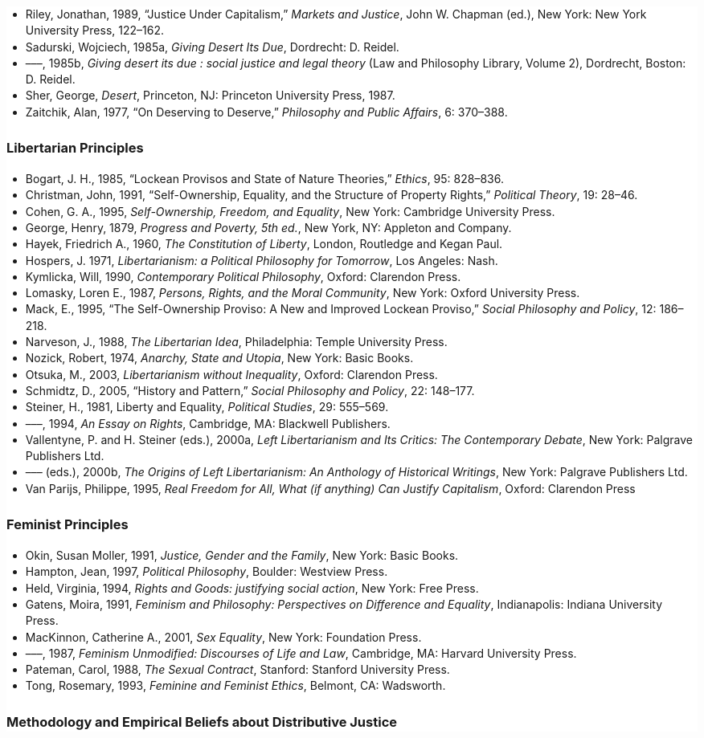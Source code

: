 * Riley, Jonathan, 1989, “Justice Under Capitalism,” *Markets and Justice*, John W. Chapman (ed.), New York: New York University Press, 122–162.
* Sadurski, Wojciech, 1985a, *Giving Desert Its Due*, Dordrecht: D. Reidel.
* –––, 1985b, *Giving desert its due : social justice and legal theory* (Law and Philosophy Library, Volume 2), Dordrecht, Boston: D. Reidel.
* Sher, George, *Desert*, Princeton, NJ: Princeton University Press, 1987.
* Zaitchik, Alan, 1977, “On Deserving to Deserve,” *Philosophy and Public Affairs*, 6: 370–388.

### Libertarian Principles

* Bogart, J. H., 1985, “Lockean Provisos and State of Nature Theories,” *Ethics*, 95: 828–836.
* Christman, John, 1991, “Self-Ownership, Equality, and the Structure of Property Rights,” *Political Theory*, 19: 28–46.
* Cohen, G. A., 1995, *Self-Ownership, Freedom, and Equality*, New York: Cambridge University Press.
* George, Henry, 1879, *Progress and Poverty, 5th ed.*, New York, NY: Appleton and Company.
* Hayek, Friedrich A., 1960, *The Constitution of Liberty*, London, Routledge and Kegan Paul.
* Hospers, J. 1971, *Libertarianism: a Political Philosophy for Tomorrow*, Los Angeles: Nash.
* Kymlicka, Will, 1990, *Contemporary Political Philosophy*, Oxford: Clarendon Press.
* Lomasky, Loren E., 1987, *Persons, Rights, and the Moral Community*, New York: Oxford University Press.
* Mack, E., 1995, “The Self-Ownership Proviso: A New and Improved Lockean Proviso,” *Social Philosophy and Policy*, 12: 186–218.
* Narveson, J., 1988, *The Libertarian Idea*, Philadelphia: Temple University Press.
* Nozick, Robert, 1974, *Anarchy, State and Utopia*, New York: Basic Books.
* Otsuka, M., 2003, *Libertarianism without Inequality*, Oxford: Clarendon Press.
* Schmidtz, D., 2005, “History and Pattern,” *Social Philosophy and Policy*, 22: 148–177.
* Steiner, H., 1981, Liberty and Equality, *Political Studies*, 29: 555–569.
* –––, 1994, *An Essay on Rights*, Cambridge, MA: Blackwell Publishers.
* Vallentyne, P. and H. Steiner (eds.), 2000a, *Left Libertarianism and Its Critics: The Contemporary Debate*, New York: Palgrave Publishers Ltd.
* ––– (eds.), 2000b, *The Origins of Left Libertarianism: An Anthology of Historical Writings*, New York: Palgrave Publishers Ltd.
* Van Parijs, Philippe, 1995, *Real Freedom for All, What (if anything) Can Justify Capitalism*, Oxford: Clarendon Press

### Feminist Principles

* Okin, Susan Moller, 1991, *Justice, Gender and the Family*, New York: Basic Books.
* Hampton, Jean, 1997, *Political Philosophy*, Boulder: Westview Press.
* Held, Virginia, 1994, *Rights and Goods: justifying social action*, New York: Free Press.
* Gatens, Moira, 1991, *Feminism and Philosophy: Perspectives on Difference and Equality*, Indianapolis: Indiana University Press.
* MacKinnon, Catherine A., 2001, *Sex Equality*, New York: Foundation Press.
* –––, 1987, *Feminism Unmodified: Discourses of Life and Law*, Cambridge, MA: Harvard University Press.
* Pateman, Carol, 1988, *The Sexual Contract*, Stanford: Stanford University Press.
* Tong, Rosemary, 1993, *Feminine and Feminist Ethics*, Belmont, CA: Wadsworth.

### Methodology and Empirical Beliefs about Distributive Justice
